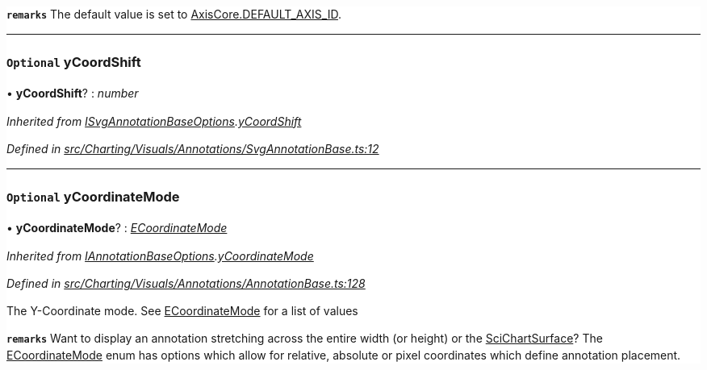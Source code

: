 **`remarks`** The default value is set to [AxisCore.DEFAULT_AXIS_ID](../classes/axiscore.md#static-readonly-default_axis_id).

___

### `Optional` yCoordShift

• **yCoordShift**? : *number*

*Inherited from [ISvgAnnotationBaseOptions](isvgannotationbaseoptions.md).[yCoordShift](isvgannotationbaseoptions.md#optional-ycoordshift)*

*Defined in [src/Charting/Visuals/Annotations/SvgAnnotationBase.ts:12](https://github.com/ABTSoftware/SciChart.Dev/blob/272ab7fc7f/Web/src/SciChart/src/Charting/Visuals/Annotations/SvgAnnotationBase.ts#L12)*

___

### `Optional` yCoordinateMode

• **yCoordinateMode**? : *[ECoordinateMode](../enums/ecoordinatemode.md)*

*Inherited from [IAnnotationBaseOptions](iannotationbaseoptions.md).[yCoordinateMode](iannotationbaseoptions.md#optional-ycoordinatemode)*

*Defined in [src/Charting/Visuals/Annotations/AnnotationBase.ts:128](https://github.com/ABTSoftware/SciChart.Dev/blob/272ab7fc7f/Web/src/SciChart/src/Charting/Visuals/Annotations/AnnotationBase.ts#L128)*

The Y-Coordinate mode. See [ECoordinateMode](../enums/ecoordinatemode.md) for a list of values

**`remarks`** Want to display an annotation stretching across the entire width (or height) or the [SciChartSurface](../classes/scichartsurface.md)?
The [ECoordinateMode](../enums/ecoordinatemode.md) enum has options which allow for relative, absolute or pixel coordinates which define annotation
placement.
